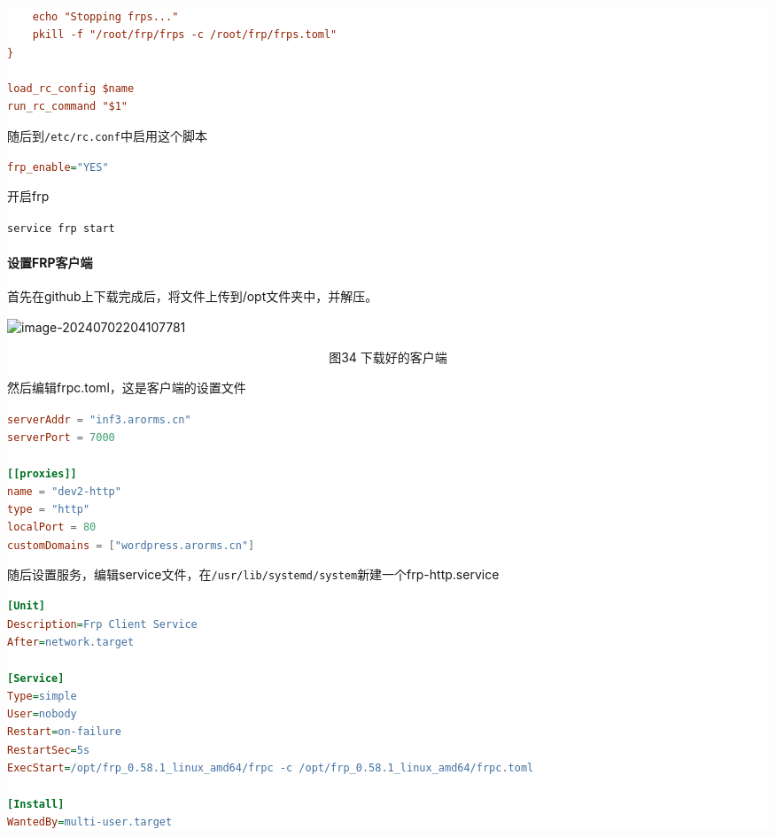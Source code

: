 ```ini
    echo "Stopping frps..."
    pkill -f "/root/frp/frps -c /root/frp/frps.toml"
}

load_rc_config $name
run_rc_command "$1"
```

随后到`/etc/rc.conf`中启用这个脚本

```ini
frp_enable="YES"
```

开启frp

```bash
service frp start
```

#### 设置FRP客户端

首先在github上下载完成后，将文件上传到/opt文件夹中，并解压。

![image-20240702204107781](C:\Users\Holme\AppData\Roaming\Typora\typora-user-images\image-20240702204107781.png)

<center>图34 下载好的客户端</center>

然后编辑frpc.toml，这是客户端的设置文件

```toml
serverAddr = "inf3.arorms.cn"
serverPort = 7000

[[proxies]]
name = "dev2-http"
type = "http"
localPort = 80
customDomains = ["wordpress.arorms.cn"]
```

随后设置服务，编辑service文件，在`/usr/lib/systemd/system`新建一个frp-http.service

```ini
[Unit]
Description=Frp Client Service
After=network.target

[Service]
Type=simple
User=nobody
Restart=on-failure
RestartSec=5s
ExecStart=/opt/frp_0.58.1_linux_amd64/frpc -c /opt/frp_0.58.1_linux_amd64/frpc.toml

[Install]
WantedBy=multi-user.target
```
